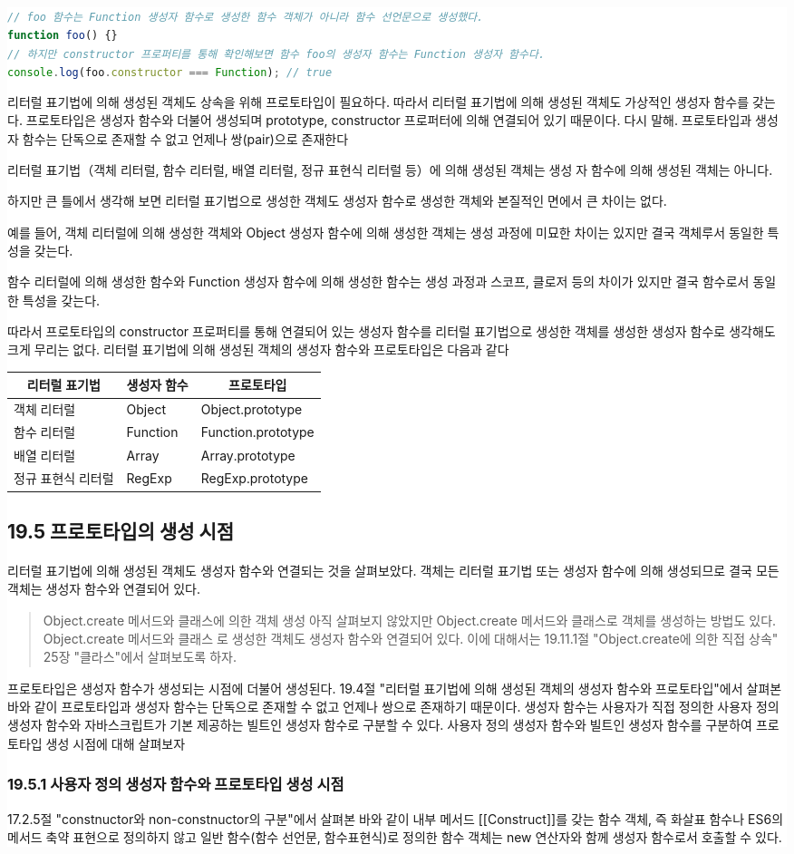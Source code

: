 ```js
// foo 함수는 Function 생성자 함수로 생성한 함수 객체가 아니라 함수 선언문으로 생성했다.
function foo() {}
// 하지만 constructor 프로퍼티를 통해 확인해보면 함수 foo의 생성자 함수는 Function 생성자 함수다.
console.log(foo.constructor === Function); // true
```

리터럴 표기법에 의해 생성된 객체도 상속을 위해 프로토타입이 필요하다.
따라서 리터럴 표기법에 의해 생성된 객체도 가상적인 생성자 함수를 갖는다. 
프로토타입은 생성자 함수와 더불어 생성되며
prototype, constructor 프로퍼터에 의해 연결되어 있기 때문이다.
다시 말해. 프로토타입과 생성자 함수는 단독으로 존재할 수 없고 언제나 쌍(pair)으로 존재한다

리터럴 표기법（객체 리터럴, 함수 리터럴, 배열 리터럴, 정규 표현식 리터럴 등）에 의해 생성된 객체는 생성
자 함수에 의해 생성된 객체는 아니다.

하지만 큰 틀에서 생각해 보면 리터럴 표기법으로 생성한 객체도
생성자 함수로 생성한 객체와 본질적인 면에서 큰 차이는 없다.

예를 들어, 객체 리터럴에 의해 생성한 객체와 Object 생성자 함수에 의해 생성한 객체는
생성 과정에 미묘한 차이는 있지만 결국 객체루서 동일한 특성을 갖는다.

함수 리터럴에 의해 생성한 함수와 Function 생성자 함수에 의해 생성한 함수는 생성 과정과
스코프, 클로저 등의 차이가 있지만 결국 함수로서 동일한 특성을 갖는다.

따라서 프로토타입의 constructor 프로퍼티를 통해 연결되어 있는 생성자 함수를
리터럴 표기법으로 생성한 객체를 생성한 생성자 함수로 생각해도 크게 무리는 없다.
리터럴 표기법에 의해 생성된 객체의 생성자 함수와 프로토타입은 다음과 같다

리터럴 표기법| 생성자 함수 | 프로토타입
-|-|-
객체 리터럴         | Object    | Object.prototype
함수 리터럴         | Function  | Function.prototype
배열 리터럴         | Array     | Array.prototype
정규 표현식 리터럴  | RegExp    | RegExp.prototype

## 19.5 프로토타입의 생성 시점
리터럴 표기법에 의해 생성된 객체도 생성자 함수와 연결되는 것을 살펴보았다. 객체는 리터럴 표기법 또는
생성자 함수에 의해 생성되므로 결국 모든 객체는 생성자 함수와 연결되어 있다.

> Object.create 메서드와 클래스에 의한 객체 생성
> 아직 살펴보지 않았지만 Object.create 메서드와 클래스로 객체를 생성하는 방법도 있다. Object.create 메서드와 클래스
> 로 생성한 객체도 생성자 함수와 연결되어 있다. 이에 대해서는 19.11.1절 "Object.create에 의한 직접 상속"
> 25장 "클라스"에서 살펴보도록 하자.

프로토타입은 생성자 함수가 생성되는 시점에 더불어 생성된다. 
19.4절 "리터럴 표기법에 의해 생성된 객체의 생성자 함수와 프로토타입"에서 살펴본 바와 같이 
프로토타입과 생성자 함수는 단독으로 존재할 수 없고 언제나 쌍으로 존재하기 때문이다.
생성자 함수는 사용자가 직접 정의한 사용자 정의 생성자 함수와 자바스크립트가
기본 제공하는 빌트인 생성자 함수로 구분할 수 있다.
사용자 정의 생성자 함수와 빌트인 생성자 함수를 구분하여 프로토타입 생성 시점에 대해 살펴보자

### 19.5.1 사용자 정의 생성자 함수와 프로토타입 생성 시점
17.2.5절 "constnuctor와 non-constnuctor의 구분"에서 살펴본 바와 같이 내부 메서드 
\[\[Construct]]를 갖는 함수 객체, 즉 화살표 함수나 ES6의 메서드 축약 표현으로 정의하지 않고
일반 함수(함수 선언문, 함수표현식)로 정의한 함수 객체는 new 연산자와 함께 생성자 함수로서 호출할 수 있다.
